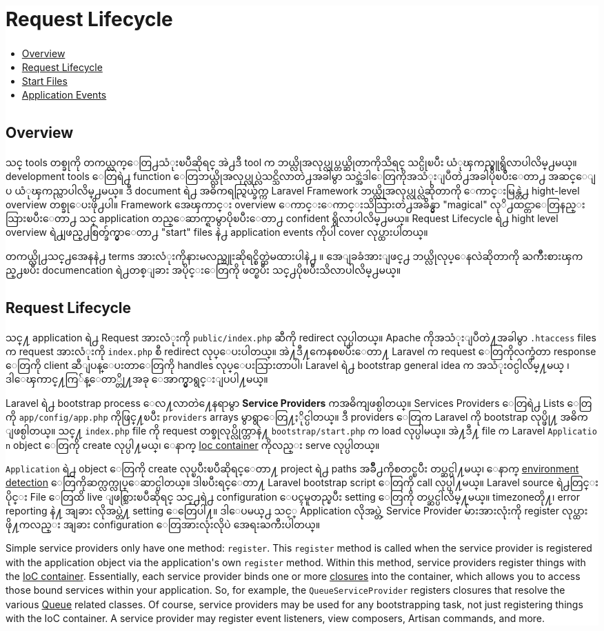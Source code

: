 # Request Lifecycle

- [Overview](#overview)
- [Request Lifecycle](#request-lifecycle)
- [Start Files](#start-files)
- [Application Events](#application-events)

<a name="overview"></a>
## Overview

သင္ tools တစ္ခုကို တကယ္လက္ေတြ႕သံုးၿပီဆိုရင္ အဲ႕ဒီ tool က ဘယ္လိုအလုပ္လုပ္တယ္ဆိုတာကိုသိရင္ သင္ပိုၿပီး ယံုၾကည္မွူရွိလာပါလိမ္႕မယ္။ development tools ေတြရဲ႕ function ေတြဘယ္လိုအလုပ္လုပ္လဲသင္သိလာတဲ႕အခါမွာ သင္အဲဒါေတြကိုအသံုးျပဳတဲ႕အခါပိုၿပီးေတာ႕ အဆင္ေျပ ယံုၾကည္လာပါလိမ္႕မယ္။ ဒီ document ရဲ႕ အဓိကရည္ရြယ္ခ်က္က  Laravel Framework ဘယ္လိုအလုပ္လုပ္လဲဆိုတာကို ေကာင္းမြန္တဲ႕ hight-level overview တစ္ခုေပးဖို႕ပါ။ Framework အေၾကာင္း overview ေကာင္းေကာင္းသိသြားတဲ႕အခ်ိန္မွာ "magical" လုိ႕ထင္တာေတြနည္းသြားၿပီးေတာ႕ သင္ application တည္ေဆာက္ရာမွာပိုၿပီးေတာ႕ confident ရွိလာပါလိမ္႕မယ္။ Request Lifecycle  ရဲ႕ hight level overview ရဲ႕ျဖည္႕စြတ္ခ်က္မွာေတာ႕ "start" files နဲ႕ application events ကိုပါ cover လုပ္ထားပါတယ္။

တကယ္လို႕သင္႕အေနနဲ႕ terms အားလံုးကိုနားမလည္ဘူးဆိုရင္စိတ္ထဲမထားပါနဲ႕ ။ အေျခခံအားျဖင္႕ ဘယ္လိုလုပ္ေနလဲဆိုတာကို ႀကိဳးစားၾကည္႕ၿပီး documencation ရဲ႕တစ္ျခား အပိုင္းေတြကို ဖတ္ၿပီး သင္႕ပိုၿပီးသိလာပါလိမ္႕မယ္။

<a name="request-lifecycle"></a>
## Request Lifecycle

သင္႔ application ရဲ႕ Request အားလံုးကို `public/index.php` ဆီကို redirect လုပ္ပါတယ္။  Apache ကိုအသံုးျပဳတဲ႔အခါမွာ `.htaccess` files က request အားလံုးကို `index.php` စီ redirect လုပ္ေပးပါတယ္။ အဲ႔ဒီ႔ကေနစၿပီးေတာ႔ Laravel က request ေတြကိုလက္ခံတာ  response ေတြကို client ဆီျပန္ေပးတာေတြကို handles လုပ္ေပးသြားတာပါ၊ Laravel ရဲ႕  bootstrap general idea က အသံုးဝင္ပါလိမ္႔မယ္ ၊ ဒါေၾကာင္႔ကြ်န္ေတာ္တို႔အခု ေအာက္မွာရွင္းျပပါ႔မယ္။

Laravel ရဲ႕ bootstrap process ေလ႔လာတဲ႔ေနရာမွာ **Service Providers**  ကအဓိကျဖစ္ပါတယ္။ Services Providers ေတြရဲ႕  Lists ေတြကို  `app/config/app.php` ကိုဖြင္႔ၿပီး `providers` arrays မွာရွာေတြ႔ႏိုင္ပါတယ္။ ဒီ providers ေတြက Laravel ကို bootstrap လုပ္ဖို႔ အဓိက ျဖစ္ပါတယ္။ သင္႔ `index.php` file ကို request တစ္ခုလုပ္လိုက္တာနဲ႔ `bootstrap/start.php` က load လုပ္ပါမယ္။ အဲ႔ဒီ႔ file က Laravel `Application` object ေတြကို create လုပ္ပါ႔မယ္၊ ေနာက္ [Ioc container](ioc.md) ကိုလည္း serve လုပ္ပါတယ္။

`Application` ရဲ႕ object ေတြကို create လုပ္ၿပီးၿပီဆိုရင္ေတာ႔ project ရဲ႕ paths အခ်ိဳ႕ကိုစတင္ၿပီး တပ္ဆင္ပါ႔မယ္၊ ေနာက္ [environment detection](configuration#environment-configuration.md) ေတြကိုဆက္လက္လုပ္ေဆာင္ပါတယ္။ ဒါၿပီးရင္ေတာ႔ Laravel bootstrap script ေတြကို call လုပ္ပါ႔မယ္။ Laravel source ရဲ႕တြင္းပိုင္း File ေတြထိ live ျဖစ္သြားၿပီဆိုရင္ သင္႕ရဲ႕ configuration ေပၚမူတည္ၿပီး setting ေတြကို တပ္ဆင္ပါလိမ္႔မယ္။ timezoneတို႔၊ error reporting နဲ႔ အျခား လိုအပ္တဲ႔ setting ေတြေပါ႔။ ဒါေပမယ္႕ သင့္ Application လိုအပ္တဲ့ Service Provider မ်ားအားလုံးကို register လုပ္ထားဖို႔ကလည္း အျခား configuration ေတြအားလုံးလိုပဲ အေရးႀကီးပါတယ္။

Simple service providers only have one method: `register`. This `register` method is called when the service provider is registered with the application object via the application's own `register` method. Within this method, service providers register things with the [IoC container](ioc). Essentially, each service provider binds one or more [closures](http://us3.php.net/manual/en/functions.anonymous.php) into the container, which allows you to access those bound services within your application. So, for example, the `QueueServiceProvider` registers closures that resolve the various [Queue](/docs/queues.md) related classes. Of course, service providers may be used for any bootstrapping task, not just registering things with the IoC container. A service provider may register event listeners, view composers, Artisan commands, and more.
